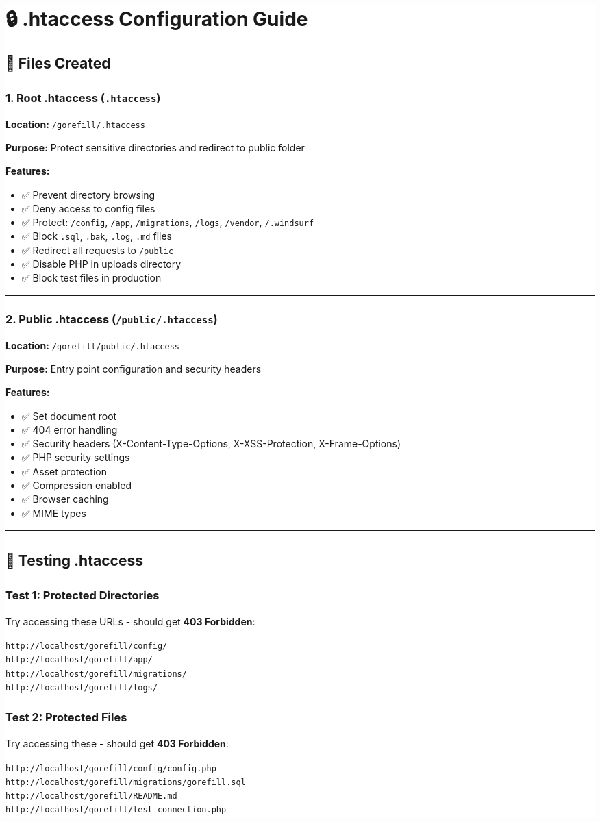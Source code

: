 # 🔒 .htaccess Configuration Guide

## 📁 Files Created

### 1. **Root .htaccess** (`.htaccess`)
**Location:** `/gorefill/.htaccess`

**Purpose:** Protect sensitive directories and redirect to public folder

**Features:**
- ✅ Prevent directory browsing
- ✅ Deny access to config files
- ✅ Protect: `/config`, `/app`, `/migrations`, `/logs`, `/vendor`, `/.windsurf`
- ✅ Block `.sql`, `.bak`, `.log`, `.md` files
- ✅ Redirect all requests to `/public`
- ✅ Disable PHP in uploads directory
- ✅ Block test files in production

---

### 2. **Public .htaccess** (`/public/.htaccess`)
**Location:** `/gorefill/public/.htaccess`

**Purpose:** Entry point configuration and security headers

**Features:**
- ✅ Set document root
- ✅ 404 error handling
- ✅ Security headers (X-Content-Type-Options, X-XSS-Protection, X-Frame-Options)
- ✅ PHP security settings
- ✅ Asset protection
- ✅ Compression enabled
- ✅ Browser caching
- ✅ MIME types

---

## 🧪 Testing .htaccess

### Test 1: Protected Directories
Try accessing these URLs - should get **403 Forbidden**:
```
http://localhost/gorefill/config/
http://localhost/gorefill/app/
http://localhost/gorefill/migrations/
http://localhost/gorefill/logs/
```

### Test 2: Protected Files
Try accessing these - should get **403 Forbidden**:
```
http://localhost/gorefill/config/config.php
http://localhost/gorefill/migrations/gorefill.sql
http://localhost/gorefill/README.md
http://localhost/gorefill/test_connection.php
```
